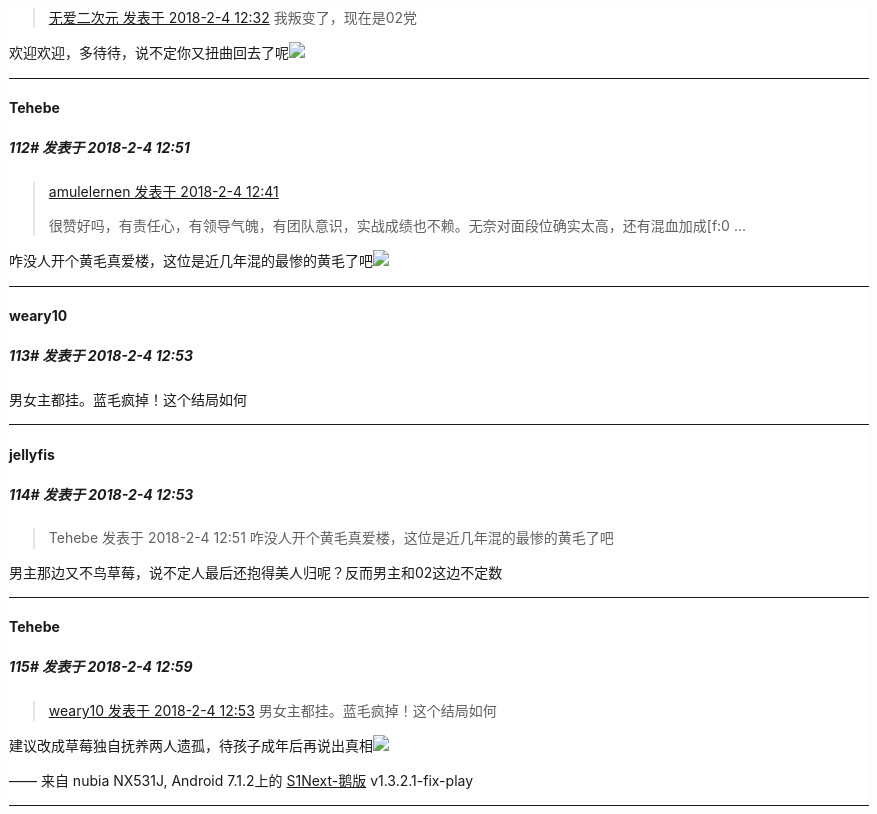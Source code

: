 
<blockquote><a href="httphttps://bbs.saraba1st.com/2b/forum.php?mod=redirect&amp;goto=findpost&amp;pid=38456182&amp;ptid=1576627" target="_blank">无爱二次元 发表于 2018-2-4 12:32</a>
我叛变了，现在是02党</blockquote>
欢迎欢迎，多待待，说不定你又扭曲回去了呢<img src="https://static.saraba1st.com/image/smiley/face2017/067.png" referrerpolicy="no-referrer">


*****

####  Tehebe  
##### 112#       发表于 2018-2-4 12:51


<blockquote><a href="httphttps://bbs.saraba1st.com/2b/forum.php?mod=redirect&amp;goto=findpost&amp;pid=38456280&amp;ptid=1576627" target="_blank">amulelernen 发表于 2018-2-4 12:41</a>

很赞好吗，有责任心，有领导气魄，有团队意识，实战成绩也不赖。无奈对面段位确实太高，还有混血加成[f:0 ...</blockquote>
咋没人开个黄毛真爱楼，这位是近几年混的最惨的黄毛了吧<img src="https://static.saraba1st.com/image/smiley/face2017/065.png" referrerpolicy="no-referrer">


*****

####  weary10  
##### 113#       发表于 2018-2-4 12:53


男女主都挂。蓝毛疯掉！这个结局如何


*****

####  jellyfis  
##### 114#       发表于 2018-2-4 12:53


<blockquote>Tehebe 发表于 2018-2-4 12:51
咋没人开个黄毛真爱楼，这位是近几年混的最惨的黄毛了吧</blockquote>
男主那边又不鸟草莓，说不定人最后还抱得美人归呢？反而男主和02这边不定数


*****

####  Tehebe  
##### 115#       发表于 2018-2-4 12:59


<blockquote><a href="httphttps://bbs.saraba1st.com/2b/forum.php?mod=redirect&amp;goto=findpost&amp;pid=38456409&amp;ptid=1576627" target="_blank">weary10 发表于 2018-2-4 12:53</a>
男女主都挂。蓝毛疯掉！这个结局如何</blockquote>
建议改成草莓独自抚养两人遗孤，待孩子成年后再说出真相<img src="https://static.saraba1st.com/image/smiley/face2017/057.png" referrerpolicy="no-referrer">

—— 来自 nubia NX531J, Android 7.1.2上的 [S1Next-鹅版](https://github.com/ykrank/S1-Next/releases) v1.3.2.1-fix-play


*****
